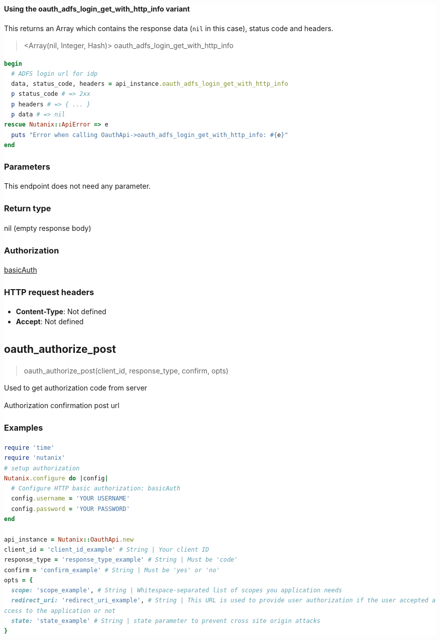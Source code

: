 #### Using the oauth_adfs_login_get_with_http_info variant

This returns an Array which contains the response data (`nil` in this case), status code and headers.

> <Array(nil, Integer, Hash)> oauth_adfs_login_get_with_http_info

```ruby
begin
  # ADFS login url for idp
  data, status_code, headers = api_instance.oauth_adfs_login_get_with_http_info
  p status_code # => 2xx
  p headers # => { ... }
  p data # => nil
rescue Nutanix::ApiError => e
  puts "Error when calling OauthApi->oauth_adfs_login_get_with_http_info: #{e}"
end
```

### Parameters

This endpoint does not need any parameter.

### Return type

nil (empty response body)

### Authorization

[basicAuth](../README.md#basicAuth)

### HTTP request headers

- **Content-Type**: Not defined
- **Accept**: Not defined


## oauth_authorize_post

> <OauthStatus> oauth_authorize_post(client_id, response_type, confirm, opts)

Used to get authorization code from server

Authorization confirmation post url

### Examples

```ruby
require 'time'
require 'nutanix'
# setup authorization
Nutanix.configure do |config|
  # Configure HTTP basic authorization: basicAuth
  config.username = 'YOUR USERNAME'
  config.password = 'YOUR PASSWORD'
end

api_instance = Nutanix::OauthApi.new
client_id = 'client_id_example' # String | Your client ID
response_type = 'response_type_example' # String | Must be 'code'
confirm = 'confirm_example' # String | Must be 'yes' or 'no'
opts = {
  scope: 'scope_example', # String | Whitespace-separated list of scopes you application needs
  redirect_uri: 'redirect_uri_example', # String | This URL is used to provide user authorization if the user accepted access to the application or not 
  state: 'state_example' # String | state parameter to prevent cross site origin attacks
}
```